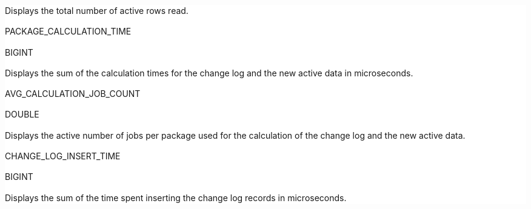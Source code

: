 Displays the total number of active rows read.

</td>
</tr>
<tr>
<td valign="top">

PACKAGE\_CALCULATION\_TIME

</td>
<td valign="top">

BIGINT

</td>
<td valign="top">

Displays the sum of the calculation times for the change log and the new active data in microseconds.

</td>
</tr>
<tr>
<td valign="top">

AVG\_CALCULATION\_JOB\_COUNT

</td>
<td valign="top">

DOUBLE

</td>
<td valign="top">

Displays the active number of jobs per package used for the calculation of the change log and the new active data.

</td>
</tr>
<tr>
<td valign="top">

CHANGE\_LOG\_INSERT\_TIME

</td>
<td valign="top">

BIGINT

</td>
<td valign="top">

Displays the sum of the time spent inserting the change log records in microseconds.

</td>
</tr>
<tr>
<td valign="top">
